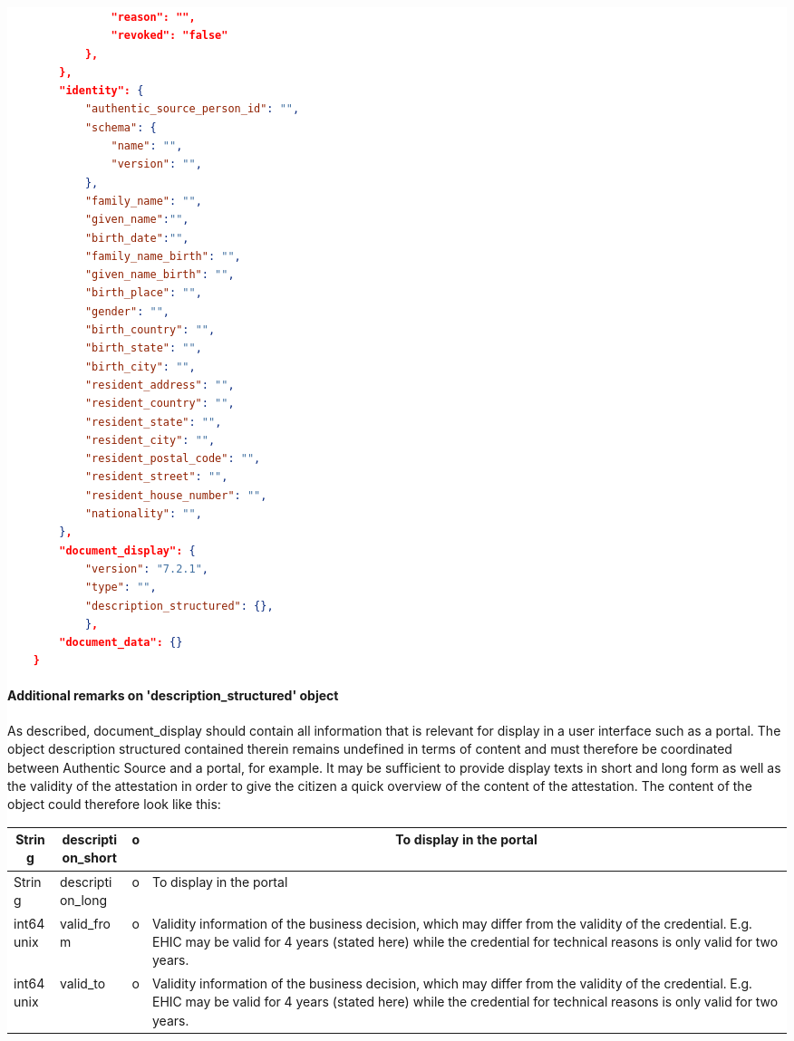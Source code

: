 ```json
                "reason": "",
                "revoked": "false"
            },
        },
        "identity": {
            "authentic_source_person_id": "",
            "schema": {
                "name": "",
                "version": "",
            },
            "family_name": "",
            "given_name":"",
            "birth_date":"",
            "family_name_birth": "",
            "given_name_birth": "",
            "birth_place": "",
            "gender": "",
            "birth_country": "",
            "birth_state": "",
            "birth_city": "",
            "resident_address": "",
            "resident_country": "",
            "resident_state": "",
            "resident_city": "",
            "resident_postal_code": "",
            "resident_street": "",
            "resident_house_number": "",
            "nationality": "",
        },
        "document_display": {
            "version": "7.2.1",
            "type": "",
            "description_structured": {},
            },  
        "document_data": {}
    }
```

#### Additional remarks on 'description_structured' object
As described, document_display should contain all information that is relevant for display in a user interface such as a portal. The object description structured contained therein remains undefined in terms of content and must therefore be coordinated between Authentic Source and a portal, for example. It may be sufficient to provide display texts in short and long form as well as the validity of the attestation in order to give the citizen a quick overview of the content of the attestation. The content of the object could therefore look like this: 

| String     | description_short | o   | To display in the portal                                                                                                                                                                                                      |
| ---------- | ----------------- | --- | ----------------------------------------------------------------------------------------------------------------------------------------------------------------------------------------------------------------------------- |
| String     | description_long  | o   | To display in the portal                                                                                                                                                                                                      |
| int64 unix | valid_from        | o   | Validity information of the business decision, which may differ from the validity of the credential. E.g. EHIC may be valid for 4 years (stated here) while the credential for technical reasons is only valid for two years. |
| int64 unix | valid_to          | o   | Validity information of the business decision, which may differ from the validity of the credential. E.g. EHIC may be valid for 4 years (stated here) while the credential for technical reasons is only valid for two years. |
